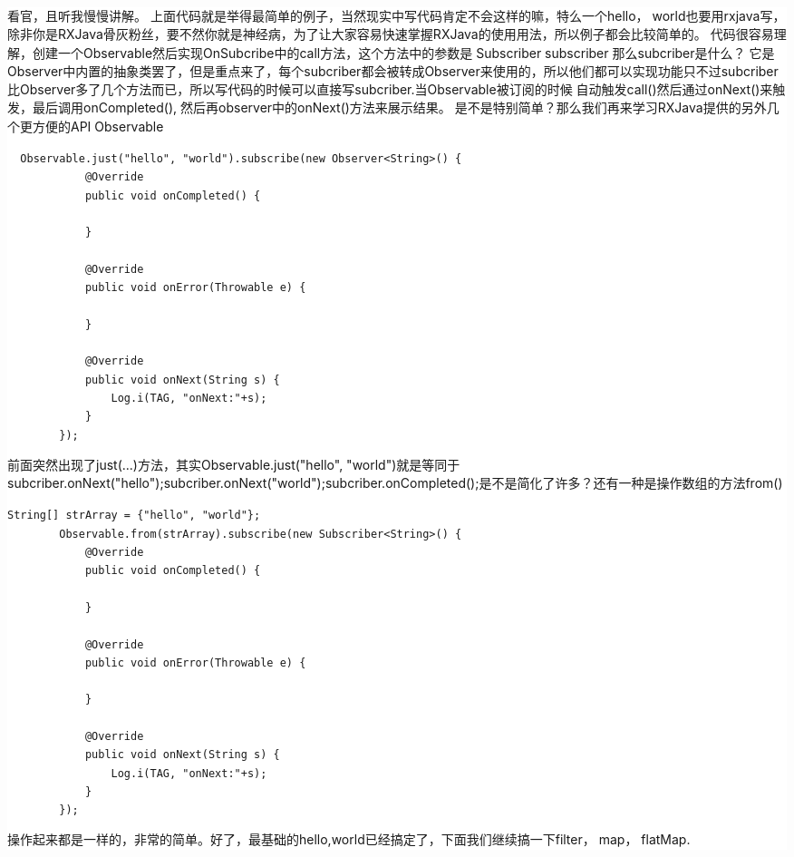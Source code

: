 看官，且听我慢慢讲解。
上面代码就是举得最简单的例子，当然现实中写代码肯定不会这样的嘛，特么一个hello， world也要用rxjava写，除非你是RXJava骨灰粉丝，要不然你就是神经病，为了让大家容易快速掌握RXJava的使用用法，所以例子都会比较简单的。
代码很容易理解，创建一个Observable然后实现OnSubcribe中的call方法，这个方法中的参数是
Subscriber subscriber  那么subcriber是什么？
它是Observer中内置的抽象类罢了，但是重点来了，每个subcriber都会被转成Observer来使用的，所以他们都可以实现功能只不过subcriber比Observer多了几个方法而已，所以写代码的时候可以直接写subcriber.当Observable被订阅的时候 自动触发call()然后通过onNext()来触发，最后调用onCompleted(), 然后再observer中的onNext()方法来展示结果。
是不是特别简单？那么我们再来学习RXJava提供的另外几个更方便的API
Observable

```
  Observable.just("hello", "world").subscribe(new Observer<String>() {
            @Override
            public void onCompleted() {

            }

            @Override
            public void onError(Throwable e) {

            }

            @Override
            public void onNext(String s) {
                Log.i(TAG, "onNext:"+s);
            }
        });
```
前面突然出现了just(...)方法，其实Observable.just("hello", "world")就是等同于subcriber.onNext("hello");subcriber.onNext("world");subcriber.onCompleted();是不是简化了许多？还有一种是操作数组的方法from()

```
String[] strArray = {"hello", "world"};
        Observable.from(strArray).subscribe(new Subscriber<String>() {
            @Override
            public void onCompleted() {

            }

            @Override
            public void onError(Throwable e) {

            }

            @Override
            public void onNext(String s) {
                Log.i(TAG, "onNext:"+s);
            }
        });
```
操作起来都是一样的，非常的简单。好了，最基础的hello,world已经搞定了，下面我们继续搞一下filter， map， flatMap.
